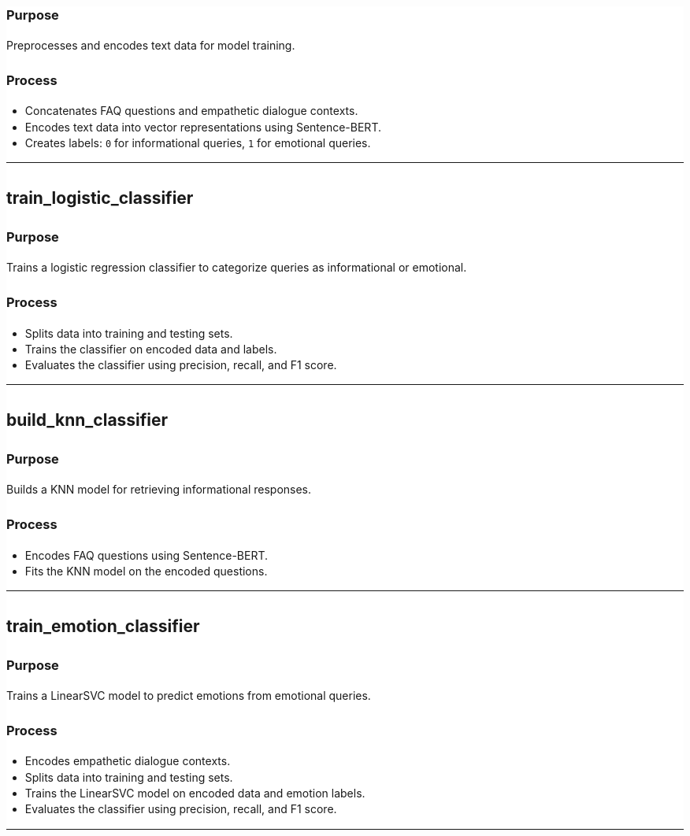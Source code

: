 ### Purpose

Preprocesses and encodes text data for model training.

### Process

- Concatenates FAQ questions and empathetic dialogue contexts.
- Encodes text data into vector representations using Sentence-BERT.
- Creates labels: `0` for informational queries, `1` for emotional queries.

---

## train_logistic_classifier

### Purpose

Trains a logistic regression classifier to categorize queries as informational or emotional.

### Process

- Splits data into training and testing sets.
- Trains the classifier on encoded data and labels.
- Evaluates the classifier using precision, recall, and F1 score.

---

## build_knn_classifier

### Purpose

Builds a KNN model for retrieving informational responses.

### Process

- Encodes FAQ questions using Sentence-BERT.
- Fits the KNN model on the encoded questions.

---

## train_emotion_classifier

### Purpose

Trains a LinearSVC model to predict emotions from emotional queries.

### Process

- Encodes empathetic dialogue contexts.
- Splits data into training and testing sets.
- Trains the LinearSVC model on encoded data and emotion labels.
- Evaluates the classifier using precision, recall, and F1 score.

---